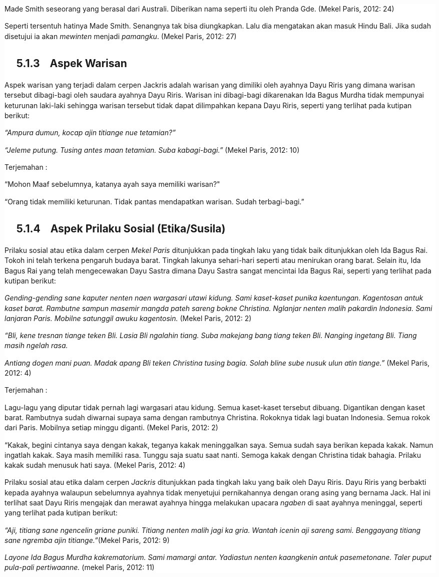 <p><span class="font0">Made Smith seseorang yang berasal dari Australi. Diberikan nama seperti itu oleh Pranda Gde. (Mekel Paris, 2012: 24)</span></p>
<p><span class="font0">Seperti tersentuh hatinya Made Smith. Senangnya tak bisa diungkapkan. Lalu dia mengatakan akan masuk Hindu Bali. Jika sudah disetujui ia akan </span><span class="font0" style="font-style:italic;">mewinten</span><span class="font0"> menjadi </span><span class="font0" style="font-style:italic;">pamangku</span><span class="font0">. (Mekel Paris, 2012: 27)</span></p>
<ul style="list-style:none;"><li>
<h2><a name="bookmark13"></a><span class="font0" style="font-weight:bold;"><a name="bookmark14"></a>5.1.3 &nbsp;&nbsp;&nbsp;Aspek Warisan</span></h2></li></ul>
<p><span class="font0">Aspek warisan yang terjadi dalam cerpen Jackris adalah warisan yang dimiliki oleh ayahnya Dayu Riris yang dimana warisan tersebut dibagi-bagi oleh saudara ayahnya Dayu Riris. Warisan ini dibagi-bagi dikarenakan Ida Bagus Murdha tidak mempunyai keturunan laki-laki sehingga warisan tersebut tidak dapat dilimpahkan kepana Dayu Riris, seperti yang terlihat pada kutipan berikut:</span></p>
<p><span class="font0" style="font-style:italic;">“Ampura dumun, kocap ajin titiange nue tetamian?”</span></p>
<p><span class="font0" style="font-style:italic;">“Jeleme putung. Tusing antes maan tetamian. Suba kabagi-bagi.”</span><span class="font0"> (Mekel Paris, 2012: 10)</span></p>
<p><span class="font0">Terjemahan :</span></p>
<p><span class="font0">“Mohon Maaf sebelumnya, katanya ayah saya memiliki warisan?&quot;</span></p>
<p><span class="font0">“Orang tidak memiliki keturunan. Tidak pantas mendapatkan warisan. Sudah terbagi-bagi.”</span></p>
<ul style="list-style:none;"><li>
<h2><a name="bookmark15"></a><span class="font0" style="font-weight:bold;"><a name="bookmark16"></a>5.1.4 &nbsp;&nbsp;&nbsp;Aspek Prilaku Sosial (Etika/Susila)</span></h2></li></ul>
<p><span class="font0">Prilaku sosial atau etika dalam cerpen </span><span class="font0" style="font-style:italic;">Mekel Paris</span><span class="font0"> ditunjukkan pada tingkah laku yang tidak baik ditunjukkan oleh Ida Bagus Rai. Tokoh ini telah terkena pengaruh budaya barat. Tingkah lakunya sehari-hari seperti atau menirukan orang barat. Selain itu, Ida Bagus Rai yang telah mengecewakan Dayu Sastra dimana Dayu Sastra sangat mencintai Ida Bagus Rai, seperti yang terlihat pada kutipan berikut:</span></p>
<p><span class="font0" style="font-style:italic;">Gending-gending sane kaputer nenten naen wargasari utawi kidung. Sami kaset-kaset punika kaentungan. Kagentosan antuk kaset barat. Rambutne sampun masemir mangda pateh sareng bokne Christina. Nglanjar nenten malih pakardin Indonesia. Sami lanjaran Paris. Mobilne satunggil awuku kagentosin.</span><span class="font0"> (Mekel Paris, 2012: 2)</span></p>
<p><span class="font0" style="font-style:italic;">“Bli, kene tresnan tiange teken Bli. Lasia Bli ngalahin tiang. Suba makejang bang tiang teken Bli. Nanging ingetang Bli. Tiang masih ngelah rasa.</span></p>
<p><span class="font0" style="font-style:italic;">Antiang dogen mani puan. Madak apang Bli teken Christina tusing bagia. Solah bline sube nusuk ulun atin tiange.”</span><span class="font0"> (Mekel Paris, 2012: 4)</span></p>
<p><span class="font0">Terjemahan :</span></p>
<p><span class="font0">Lagu-lagu yang diputar tidak pernah lagi wargasari atau kidung. Semua kaset-kaset tersebut dibuang. Digantikan dengan kaset barat. Rambutnya sudah diwarnai supaya sama dengan rambutnya Christina. Rokoknya tidak lagi buatan Indonesia. Semua rokok dari Paris. Mobilnya setiap minggu diganti. (Mekel Paris, 2012: 2)</span></p>
<p><span class="font0">“Kakak, begini cintanya saya dengan kakak, teganya kakak meninggalkan saya. Semua sudah saya berikan kepada kakak. Namun ingatlah kakak. Saya masih memiliki rasa. Tunggu saja suatu saat nanti. Semoga kakak dengan Christina tidak bahagia. Prilaku kakak sudah menusuk hati saya. (Mekel Paris, 2012: 4)</span></p>
<p><span class="font0">Prilaku sosial atau etika dalam cerpen </span><span class="font0" style="font-style:italic;">Jackris</span><span class="font0"> ditunjukkan pada tingkah laku yang baik oleh Dayu Riris. Dayu Riris yang berbakti kepada ayahnya walaupun sebelumnya ayahnya tidak menyetujui pernikahannya dengan orang asing yang bernama Jack. Hal ini terlihat saat Dayu Riris mengajak dan merawat ayahnya hingga melakukan upacara </span><span class="font0" style="font-style:italic;">ngaben</span><span class="font0"> di saat ayahnya meninggal, seperti yang terlihat pada kutipan berikut:</span></p>
<p><span class="font0" style="font-style:italic;">“Aji, titiang sane ngencelin griane puniki. Titiang nenten malih jagi ka gria. Wantah icenin aji sareng sami. Benggayang titiang sane ngremba ajin titiange.”</span><span class="font0">(Mekel Paris, 2012: 9)</span></p>
<p><span class="font0" style="font-style:italic;">Layone Ida Bagus Murdha kakrematorium. Sami mamargi antar. Yadiastun nenten kaangkenin antuk pasemetonane. Taler puput pula-pali pertiwaanne.</span><span class="font0"> (mekel Paris, 2012: 11)</span></p>